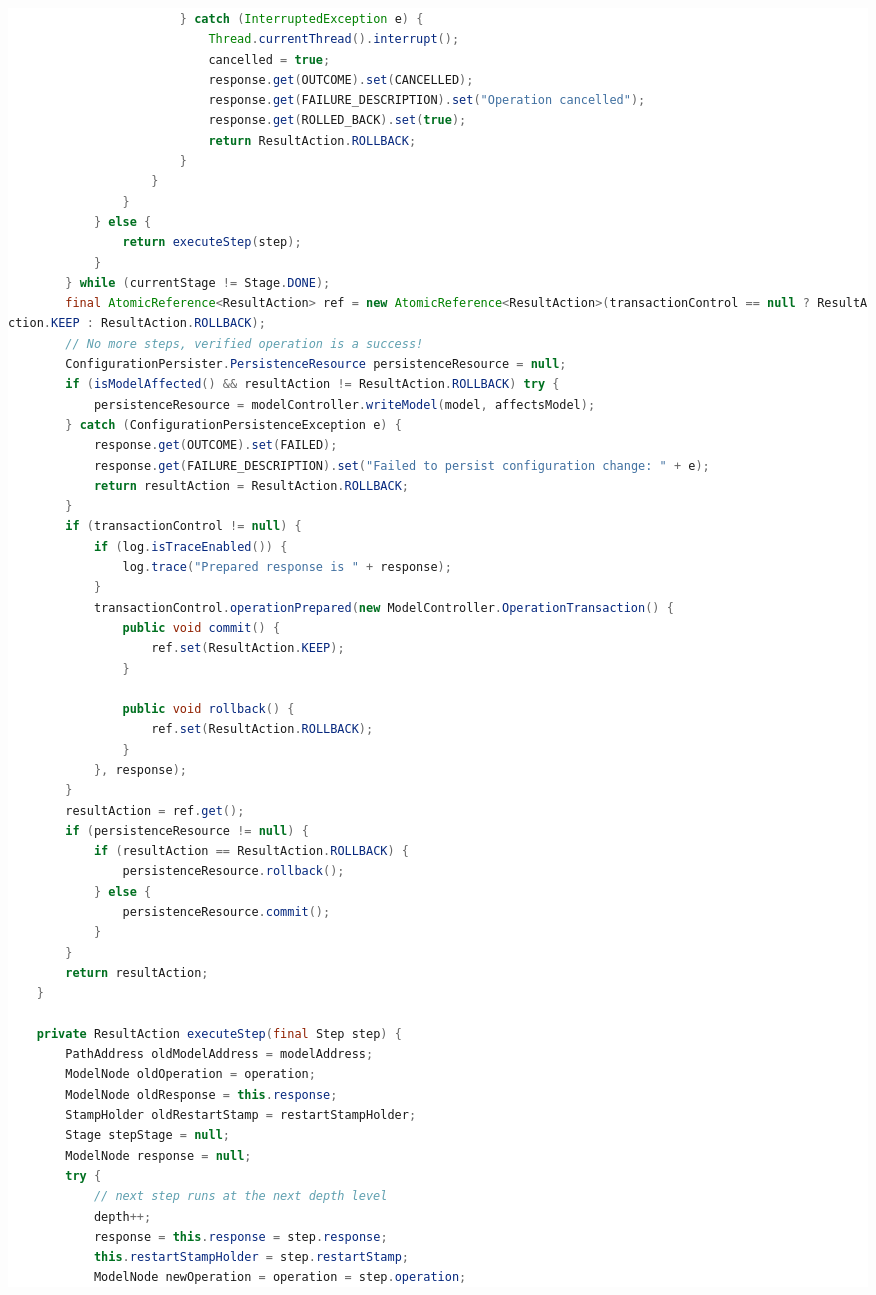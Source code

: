 ```java
                        } catch (InterruptedException e) {
                            Thread.currentThread().interrupt();
                            cancelled = true;
                            response.get(OUTCOME).set(CANCELLED);
                            response.get(FAILURE_DESCRIPTION).set("Operation cancelled");
                            response.get(ROLLED_BACK).set(true);
                            return ResultAction.ROLLBACK;
                        }
                    }
                }
            } else {
                return executeStep(step);
            }
        } while (currentStage != Stage.DONE);
        final AtomicReference<ResultAction> ref = new AtomicReference<ResultAction>(transactionControl == null ? ResultAction.KEEP : ResultAction.ROLLBACK);
        // No more steps, verified operation is a success!
        ConfigurationPersister.PersistenceResource persistenceResource = null;
        if (isModelAffected() && resultAction != ResultAction.ROLLBACK) try {
            persistenceResource = modelController.writeModel(model, affectsModel);
        } catch (ConfigurationPersistenceException e) {
            response.get(OUTCOME).set(FAILED);
            response.get(FAILURE_DESCRIPTION).set("Failed to persist configuration change: " + e);
            return resultAction = ResultAction.ROLLBACK;
        }
        if (transactionControl != null) {
            if (log.isTraceEnabled()) {
                log.trace("Prepared response is " + response);
            }
            transactionControl.operationPrepared(new ModelController.OperationTransaction() {
                public void commit() {
                    ref.set(ResultAction.KEEP);
                }

                public void rollback() {
                    ref.set(ResultAction.ROLLBACK);
                }
            }, response);
        }
        resultAction = ref.get();
        if (persistenceResource != null) {
            if (resultAction == ResultAction.ROLLBACK) {
                persistenceResource.rollback();
            } else {
                persistenceResource.commit();
            }
        }
        return resultAction;
    }

    private ResultAction executeStep(final Step step) {
        PathAddress oldModelAddress = modelAddress;
        ModelNode oldOperation = operation;
        ModelNode oldResponse = this.response;
        StampHolder oldRestartStamp = restartStampHolder;
        Stage stepStage = null;
        ModelNode response = null;
        try {
            // next step runs at the next depth level
            depth++;
            response = this.response = step.response;
            this.restartStampHolder = step.restartStamp;
            ModelNode newOperation = operation = step.operation;
```